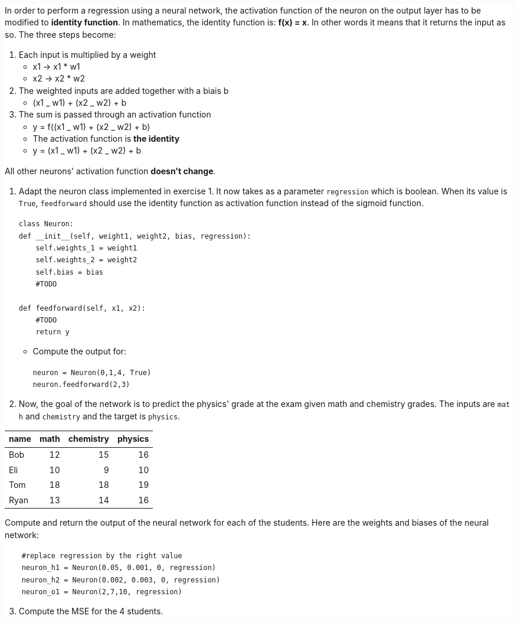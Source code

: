 In order to perform a regression using a neural network, the activation function of the neuron on the output layer has to be modified to **identity function**. In mathematics, the identity function is: **f(x) = x**. In other words it means that it returns the input as so. The three steps become:

1. Each input is multiplied by a weight
   - x1 -> x1 \* w1
   - x2 -> x2 \* w2
2. The weighted inputs are added together with a biais b
   - (x1 _ w1) + (x2 _ w2) + b
3. The sum is passed through an activation function
   - y = f((x1 _ w1) + (x2 _ w2) + b)
   - The activation function is **the identity**
   - y = (x1 _ w1) + (x2 _ w2) + b

All other neurons' activation function **doesn't change**.

1. Adapt the neuron class implemented in exercise 1. It now takes as a parameter `regression` which is boolean. When its value is `True`, `feedforward` should use the identity function as activation function instead of the sigmoid function.

   ```
   class Neuron:
   def __init__(self, weight1, weight2, bias, regression):
       self.weights_1 = weight1
       self.weights_2 = weight2
       self.bias = bias
       #TODO

   def feedforward(self, x1, x2):
       #TODO
       return y

   ```

   - Compute the output for:

     ```
     neuron = Neuron(0,1,4, True)
     neuron.feedforward(2,3)
     ```

2. Now, the goal of the network is to predict the physics' grade at the exam given math and chemistry grades. The inputs are `math` and `chemistry` and the target is `physics`.

| name | math | chemistry | physics |
| :--- | ---: | --------: | ------: |
| Bob  |   12 |        15 |      16 |
| Eli  |   10 |         9 |      10 |
| Tom  |   18 |        18 |      19 |
| Ryan |   13 |        14 |      16 |

Compute and return the output of the neural network for each of the students. Here are the weights and biases of the neural network:

```
    #replace regression by the right value
    neuron_h1 = Neuron(0.05, 0.001, 0, regression)
    neuron_h2 = Neuron(0.002, 0.003, 0, regression)
    neuron_o1 = Neuron(2,7,10, regression)
```

3. Compute the MSE for the 4 students.
